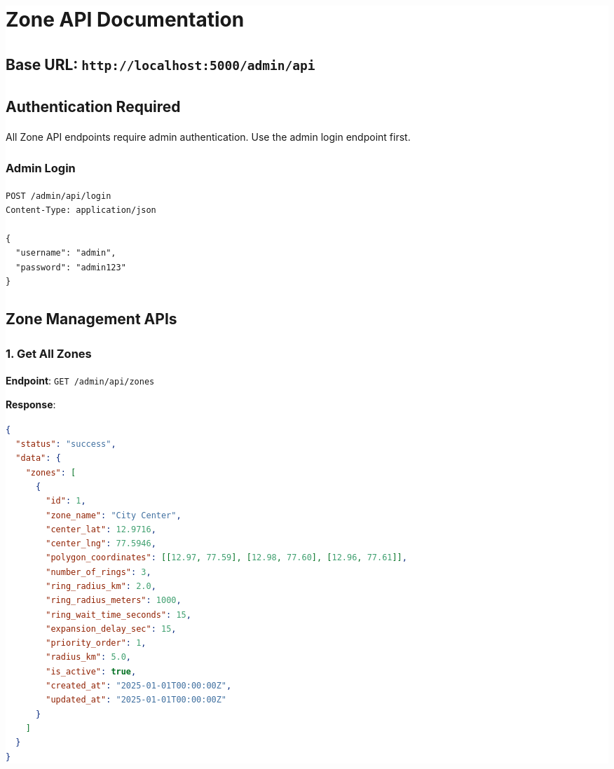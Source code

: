 # Zone API Documentation

## Base URL: `http://localhost:5000/admin/api`

## Authentication Required
All Zone API endpoints require admin authentication. Use the admin login endpoint first.

### Admin Login
```
POST /admin/api/login
Content-Type: application/json

{
  "username": "admin",
  "password": "admin123"
}
```

## Zone Management APIs

### 1. Get All Zones
**Endpoint**: `GET /admin/api/zones`

**Response**:
```json
{
  "status": "success",
  "data": {
    "zones": [
      {
        "id": 1,
        "zone_name": "City Center",
        "center_lat": 12.9716,
        "center_lng": 77.5946,
        "polygon_coordinates": [[12.97, 77.59], [12.98, 77.60], [12.96, 77.61]],
        "number_of_rings": 3,
        "ring_radius_km": 2.0,
        "ring_radius_meters": 1000,
        "ring_wait_time_seconds": 15,
        "expansion_delay_sec": 15,
        "priority_order": 1,
        "radius_km": 5.0,
        "is_active": true,
        "created_at": "2025-01-01T00:00:00Z",
        "updated_at": "2025-01-01T00:00:00Z"
      }
    ]
  }
}
```
